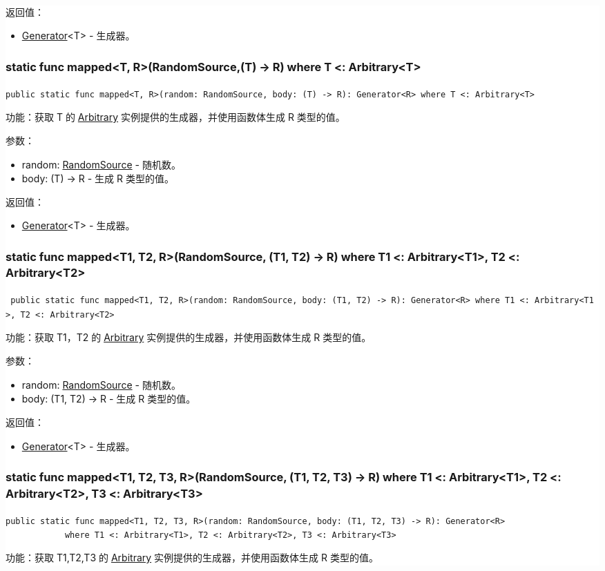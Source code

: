 返回值：

- [Generator](../../unittest/unittest_package_api/unittest_package_interfaces.md#interface-generatort)\<T> - 生成器。

### static func mapped\<T, R>(RandomSource,(T) -> R) where T <: Arbitrary\<T>

```cangjie
public static func mapped<T, R>(random: RandomSource, body: (T) -> R): Generator<R> where T <: Arbitrary<T>
```

功能：获取 T 的 [Arbitrary](./unittest_prop_test_package_interfaces.md#interface-arbitrary) 实例提供的生成器，并使用函数体生成 R 类型的值。

参数：

- random: [RandomSource](./unittest_prop_test_package_interfaces.md#interface-randomsource) - 随机数。
- body: (T) -> R - 生成 R 类型的值。

返回值：

- [Generator](../../unittest/unittest_package_api/unittest_package_interfaces.md#interface-generatort)\<T> - 生成器。

### static func mapped\<T1, T2, R>(RandomSource, (T1, T2) -> R) where T1 <: Arbitrary\<T1>, T2 <: Arbitrary\<T2>

```cangjie
 public static func mapped<T1, T2, R>(random: RandomSource, body: (T1, T2) -> R): Generator<R> where T1 <: Arbitrary<T1>, T2 <: Arbitrary<T2>
```

功能：获取 T1，T2 的 [Arbitrary](./unittest_prop_test_package_interfaces.md#interface-arbitrary) 实例提供的生成器，并使用函数体生成 R 类型的值。

参数：

- random: [RandomSource](./unittest_prop_test_package_interfaces.md#interface-randomsource) - 随机数。
- body: (T1, T2) -> R - 生成 R 类型的值。

返回值：

- [Generator](../../unittest/unittest_package_api/unittest_package_interfaces.md#interface-generatort)\<T> - 生成器。

### static func mapped\<T1, T2, T3, R>(RandomSource, (T1, T2, T3) -> R) where T1 <: Arbitrary\<T1>, T2 <: Arbitrary\<T2>, T3 <: Arbitrary\<T3>

```cangjie
public static func mapped<T1, T2, T3, R>(random: RandomSource, body: (T1, T2, T3) -> R): Generator<R>
            where T1 <: Arbitrary<T1>, T2 <: Arbitrary<T2>, T3 <: Arbitrary<T3> 
```

功能：获取 T1,T2,T3 的 [Arbitrary](./unittest_prop_test_package_interfaces.md#interface-arbitrary) 实例提供的生成器，并使用函数体生成 R 类型的值。
